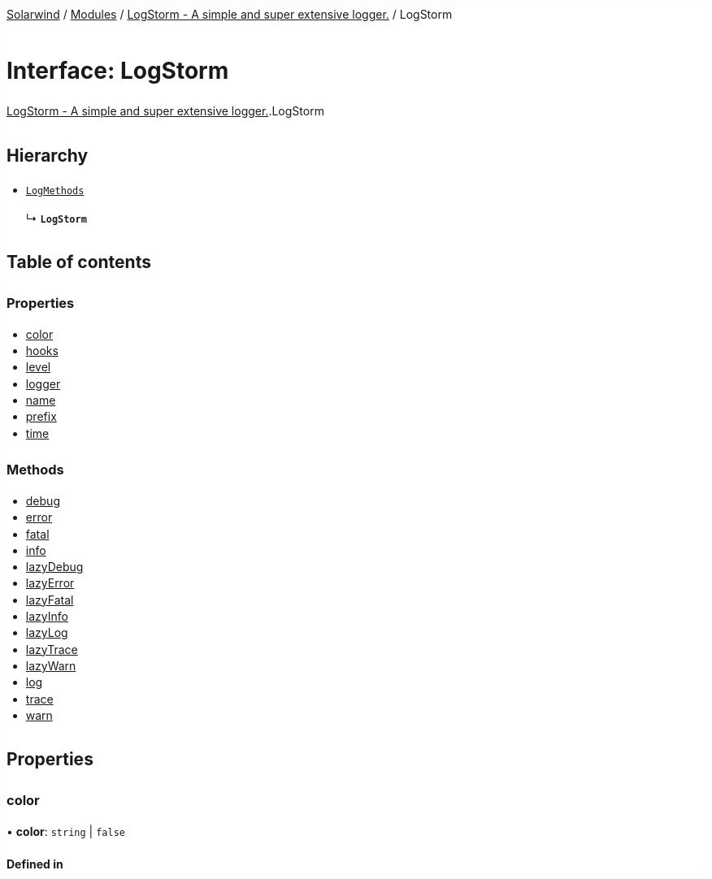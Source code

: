 [Solarwind](../README.md) / [Modules](../modules.md) / [LogStorm - A simple and super extensive logger.](../modules/LogStorm___A_simple_and_super_extensive_logger_.md) / LogStorm

# Interface: LogStorm

[LogStorm - A simple and super extensive logger.](../modules/LogStorm___A_simple_and_super_extensive_logger_.md).LogStorm

## Hierarchy

- [`LogMethods`](LogStorm___A_simple_and_super_extensive_logger_.LogMethods.md)

  ↳ **`LogStorm`**

## Table of contents

### Properties

- [color](LogStorm___A_simple_and_super_extensive_logger_.LogStorm.md#color)
- [hooks](LogStorm___A_simple_and_super_extensive_logger_.LogStorm.md#hooks)
- [level](LogStorm___A_simple_and_super_extensive_logger_.LogStorm.md#level)
- [logger](LogStorm___A_simple_and_super_extensive_logger_.LogStorm.md#logger)
- [name](LogStorm___A_simple_and_super_extensive_logger_.LogStorm.md#name)
- [prefix](LogStorm___A_simple_and_super_extensive_logger_.LogStorm.md#prefix)
- [time](LogStorm___A_simple_and_super_extensive_logger_.LogStorm.md#time)

### Methods

- [debug](LogStorm___A_simple_and_super_extensive_logger_.LogStorm.md#debug)
- [error](LogStorm___A_simple_and_super_extensive_logger_.LogStorm.md#error)
- [fatal](LogStorm___A_simple_and_super_extensive_logger_.LogStorm.md#fatal)
- [info](LogStorm___A_simple_and_super_extensive_logger_.LogStorm.md#info)
- [lazyDebug](LogStorm___A_simple_and_super_extensive_logger_.LogStorm.md#lazydebug)
- [lazyError](LogStorm___A_simple_and_super_extensive_logger_.LogStorm.md#lazyerror)
- [lazyFatal](LogStorm___A_simple_and_super_extensive_logger_.LogStorm.md#lazyfatal)
- [lazyInfo](LogStorm___A_simple_and_super_extensive_logger_.LogStorm.md#lazyinfo)
- [lazyLog](LogStorm___A_simple_and_super_extensive_logger_.LogStorm.md#lazylog)
- [lazyTrace](LogStorm___A_simple_and_super_extensive_logger_.LogStorm.md#lazytrace)
- [lazyWarn](LogStorm___A_simple_and_super_extensive_logger_.LogStorm.md#lazywarn)
- [log](LogStorm___A_simple_and_super_extensive_logger_.LogStorm.md#log)
- [trace](LogStorm___A_simple_and_super_extensive_logger_.LogStorm.md#trace)
- [warn](LogStorm___A_simple_and_super_extensive_logger_.LogStorm.md#warn)

## Properties

### color

• **color**: `string` \| ``false``

#### Defined in

